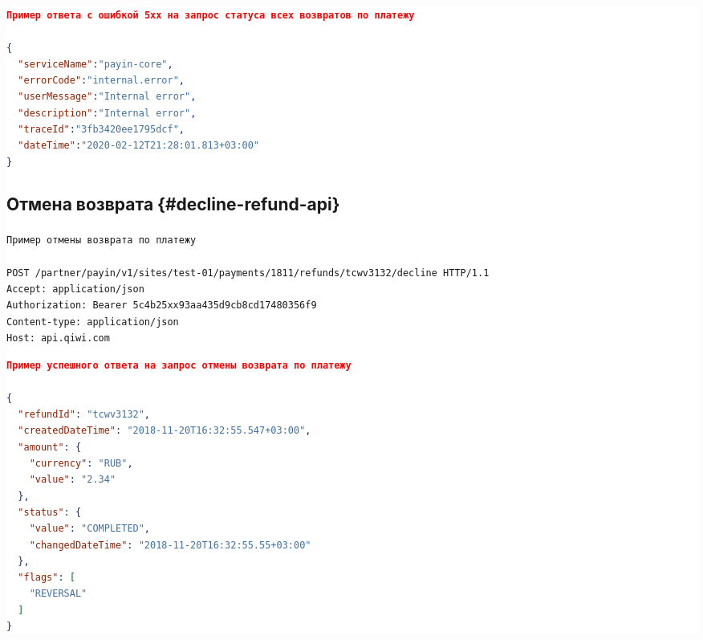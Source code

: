 
~~~json
Пример ответа с ошибкой 5xx на запрос статуса всех возвратов по платежу

{
  "serviceName":"payin-core",
  "errorCode":"internal.error",
  "userMessage":"Internal error",
  "description":"Internal error",
  "traceId":"3fb3420ee1795dcf",
  "dateTime":"2020-02-12T21:28:01.813+03:00"
}
~~~

## Отмена возврата {#decline-refund-api}

<div id="payin_v1_sites__siteId__payments__paymentId__refunds__refundId__decline_post_api">
  <script>
    $(document).ready(function(){
      $.getJSON('../../rui_jsons/payin-refund-decline.json', function( data ) {
        window.requestUI(
            data,
            "api",
            "payin/v1/sites/{siteId}/payments/{paymentId}/refunds/{refundId}/decline",
            "post",
            ['RequestBody', '200', '4xx']
          )
      })
    });
  </script>
</div>


~~~http
Пример отмены возврата по платежу

POST /partner/payin/v1/sites/test-01/payments/1811/refunds/tcwv3132/decline HTTP/1.1
Accept: application/json
Authorization: Bearer 5c4b25xx93aa435d9cb8cd17480356f9
Content-type: application/json
Host: api.qiwi.com
~~~


~~~json
Пример успешного ответа на запрос отмены возврата по платежу

{
  "refundId": "tcwv3132",
  "createdDateTime": "2018-11-20T16:32:55.547+03:00",
  "amount": {
    "currency": "RUB",
    "value": "2.34"
  },
  "status": {
    "value": "COMPLETED",
    "changedDateTime": "2018-11-20T16:32:55.55+03:00"
  },
  "flags": [
    "REVERSAL"
  ]
}
~~~
